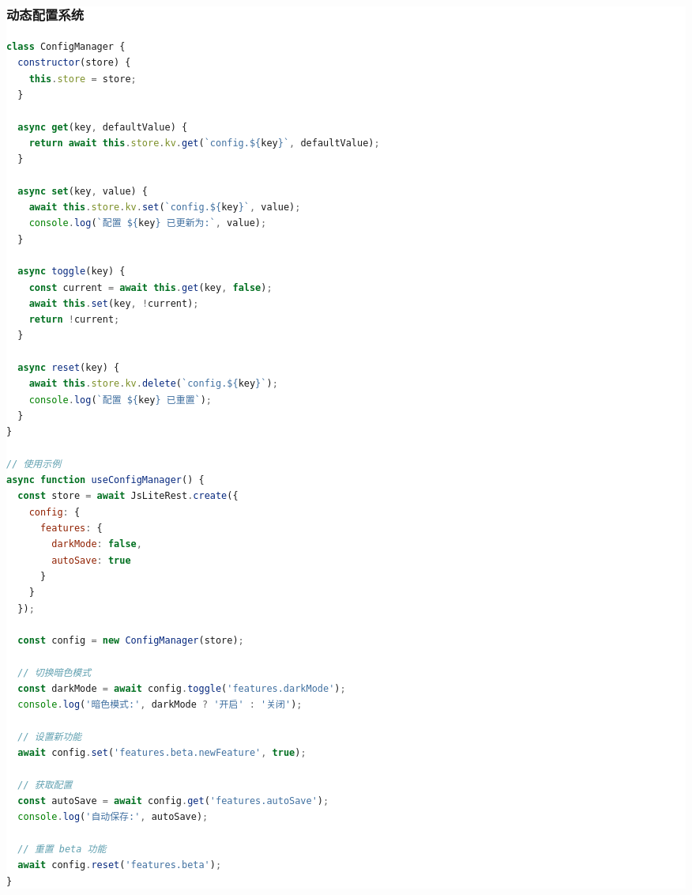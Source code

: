 ### 动态配置系统

```javascript
class ConfigManager {
  constructor(store) {
    this.store = store;
  }

  async get(key, defaultValue) {
    return await this.store.kv.get(`config.${key}`, defaultValue);
  }

  async set(key, value) {
    await this.store.kv.set(`config.${key}`, value);
    console.log(`配置 ${key} 已更新为:`, value);
  }

  async toggle(key) {
    const current = await this.get(key, false);
    await this.set(key, !current);
    return !current;
  }

  async reset(key) {
    await this.store.kv.delete(`config.${key}`);
    console.log(`配置 ${key} 已重置`);
  }
}

// 使用示例
async function useConfigManager() {
  const store = await JsLiteRest.create({
    config: {
      features: {
        darkMode: false,
        autoSave: true
      }
    }
  });

  const config = new ConfigManager(store);

  // 切换暗色模式
  const darkMode = await config.toggle('features.darkMode');
  console.log('暗色模式:', darkMode ? '开启' : '关闭');

  // 设置新功能
  await config.set('features.beta.newFeature', true);

  // 获取配置
  const autoSave = await config.get('features.autoSave');
  console.log('自动保存:', autoSave);

  // 重置 beta 功能
  await config.reset('features.beta');
}
```
